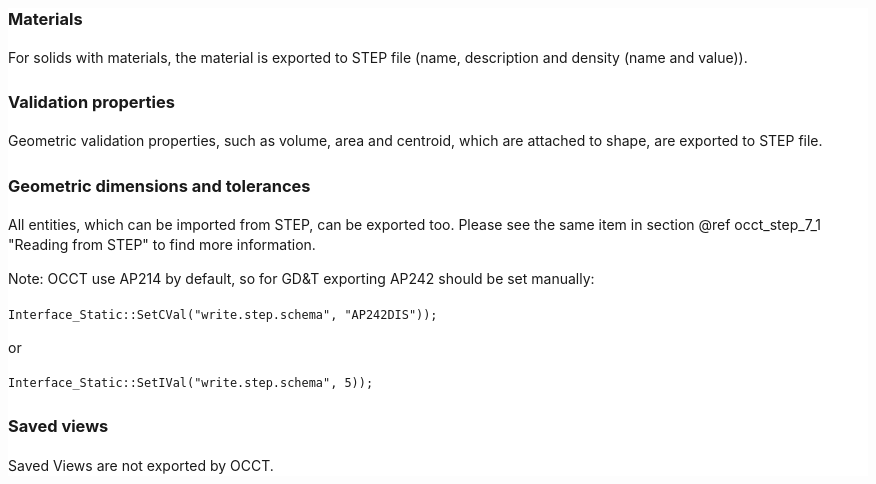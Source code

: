 ### Materials
For solids with materials, the material is exported to STEP file (name, description and density (name and value)).

### Validation properties
Geometric validation properties, such as volume, area and centroid, which are attached to shape, are exported to STEP file.

### Geometric dimensions and tolerances
All entities, which can be imported from STEP, can be exported too.
Please see the same item in section @ref occt_step_7_1 "Reading from STEP" to find more information.

Note: OCCT use AP214 by default, so for GD&T exporting AP242 should be set manually:
~~~~~
Interface_Static::SetCVal("write.step.schema", "AP242DIS"));  
~~~~~
or
~~~~~
Interface_Static::SetIVal("write.step.schema", 5));  
~~~~~
### Saved views
Saved Views are not exported by OCCT.



